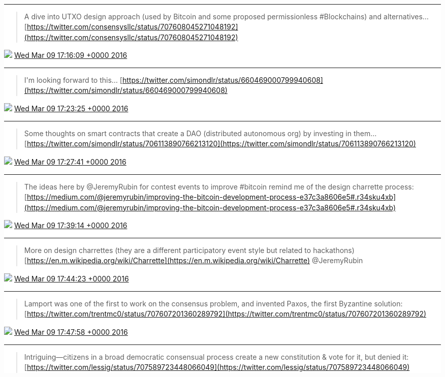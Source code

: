 ----

> A dive into UTXO design approach (used by Bitcoin and some proposed permissionless #Blockchains) and alternatives… [https://twitter.com/consensysllc/status/707608045271048192](https://twitter.com/consensysllc/status/707608045271048192)

<img src="{{ site.url }}{{ site.baseurl }}/assets/images/media/tweet.ico" width="30" /> [Wed Mar 09 17:16:09 +0000 2016](https://twitter.com/ChristopherA/status/707615974803935232)

----

> I'm looking forward to this… [https://twitter.com/simondlr/status/660469000799940608](https://twitter.com/simondlr/status/660469000799940608)

<img src="{{ site.url }}{{ site.baseurl }}/assets/images/media/tweet.ico" width="30" /> [Wed Mar 09 17:23:25 +0000 2016](https://twitter.com/ChristopherA/status/707617801876312065)

----

> Some thoughts on smart contracts that create a DAO (distributed autonomous org) by investing in them… [https://twitter.com/simondlr/status/706113890766213120](https://twitter.com/simondlr/status/706113890766213120)

<img src="{{ site.url }}{{ site.baseurl }}/assets/images/media/tweet.ico" width="30" /> [Wed Mar 09 17:27:41 +0000 2016](https://twitter.com/ChristopherA/status/707618877430112256)

----

> The ideas here by @JeremyRubin for contest events to improve #bitcoin remind me of the design charrette process: [https://medium.com/@jeremyrubin/improving-the-bitcoin-development-process-e37c3a8606e5#.r34sku4xb](https://medium.com/@jeremyrubin/improving-the-bitcoin-development-process-e37c3a8606e5#.r34sku4xb)

<img src="{{ site.url }}{{ site.baseurl }}/assets/images/media/tweet.ico" width="30" /> [Wed Mar 09 17:39:14 +0000 2016](https://twitter.com/ChristopherA/status/707621781767479298)

----



> More on design charrettes (they are a different participatory event style but related to hackathons) [https://en.m.wikipedia.org/wiki/Charrette](https://en.m.wikipedia.org/wiki/Charrette) @JeremyRubin

<img src="{{ site.url }}{{ site.baseurl }}/assets/images/media/tweet.ico" width="30" /> [Wed Mar 09 17:44:23 +0000 2016](https://twitter.com/ChristopherA/status/707623079250231296)

----

> Lamport was one of the first to work on the consensus problem, and invented Paxos, the first Byzantine solution: [https://twitter.com/trentmc0/status/707607201360289792](https://twitter.com/trentmc0/status/707607201360289792)

<img src="{{ site.url }}{{ site.baseurl }}/assets/images/media/tweet.ico" width="30" /> [Wed Mar 09 17:47:58 +0000 2016](https://twitter.com/ChristopherA/status/707623978295173120)

----

> Intriguing—citizens in a broad democratic consensual process create a new constitution &amp; vote for it, but denied it: [https://twitter.com/lessig/status/707589723448066049](https://twitter.com/lessig/status/707589723448066049)
